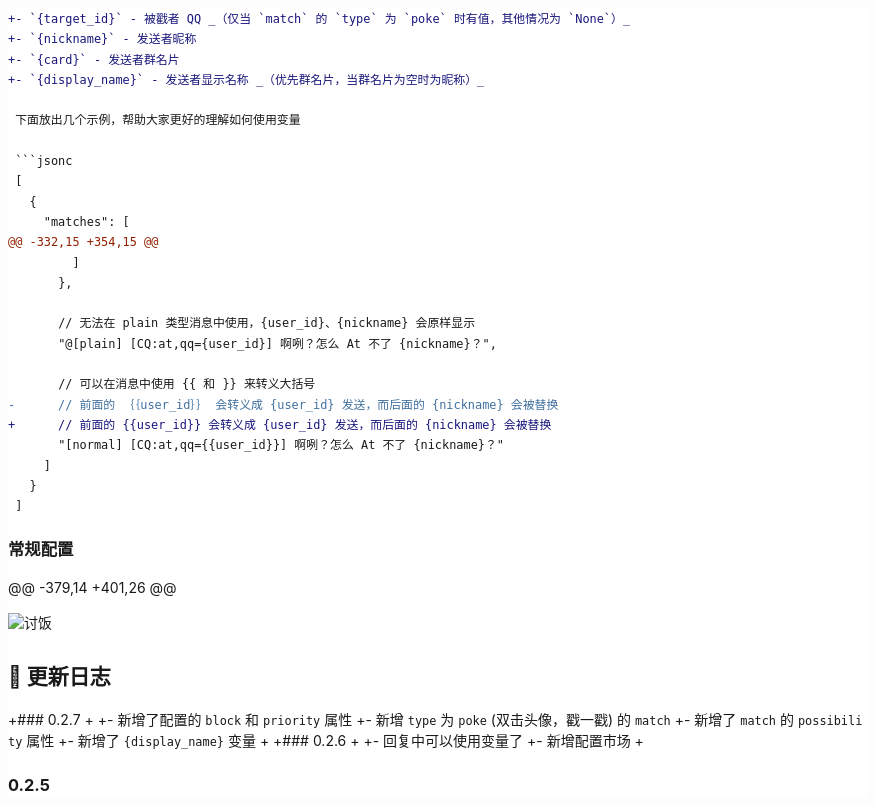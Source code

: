 ```diff
+- `{target_id}` - 被戳者 QQ _（仅当 `match` 的 `type` 为 `poke` 时有值，其他情况为 `None`）_
+- `{nickname}` - 发送者昵称
+- `{card}` - 发送者群名片
+- `{display_name}` - 发送者显示名称 _（优先群名片，当群名片为空时为昵称）_
 
 下面放出几个示例，帮助大家更好的理解如何使用变量
 
 ```jsonc
 [
   {
     "matches": [
@@ -332,15 +354,15 @@
         ]
       },
 
       // 无法在 plain 类型消息中使用，{user_id}、{nickname} 会原样显示
       "@[plain] [CQ:at,qq={user_id}] 啊咧？怎么 At 不了 {nickname}？",
 
       // 可以在消息中使用 {{ 和 }} 来转义大括号
-      // 前面的 ｛｛user_id｝｝ 会转义成 {user_id} 发送，而后面的 {nickname} 会被替换
+      // 前面的 {{user_id}} 会转义成 {user_id} 发送，而后面的 {nickname} 会被替换
       "[normal] [CQ:at,qq={{user_id}}] 啊咧？怎么 At 不了 {nickname}？"
     ]
   }
 ]
 ```
 
 ### 常规配置
@@ -379,14 +401,26 @@
 
   ![讨饭](https://raw.githubusercontent.com/lgc2333/ShigureBotMenu/master/src/imgs/sponsor.png)
 
   </details>
 
 ## 📝 更新日志
 
+### 0.2.7
+
+- 新增了配置的 `block` 和 `priority` 属性
+- 新增 `type` 为 `poke` (双击头像，戳一戳) 的 `match`
+- 新增了 `match` 的 `possibility` 属性
+- 新增了 `{display_name}` 变量
+
+### 0.2.6
+
+- 回复中可以使用变量了
+- 新增配置市场
+
 ### 0.2.5
 
